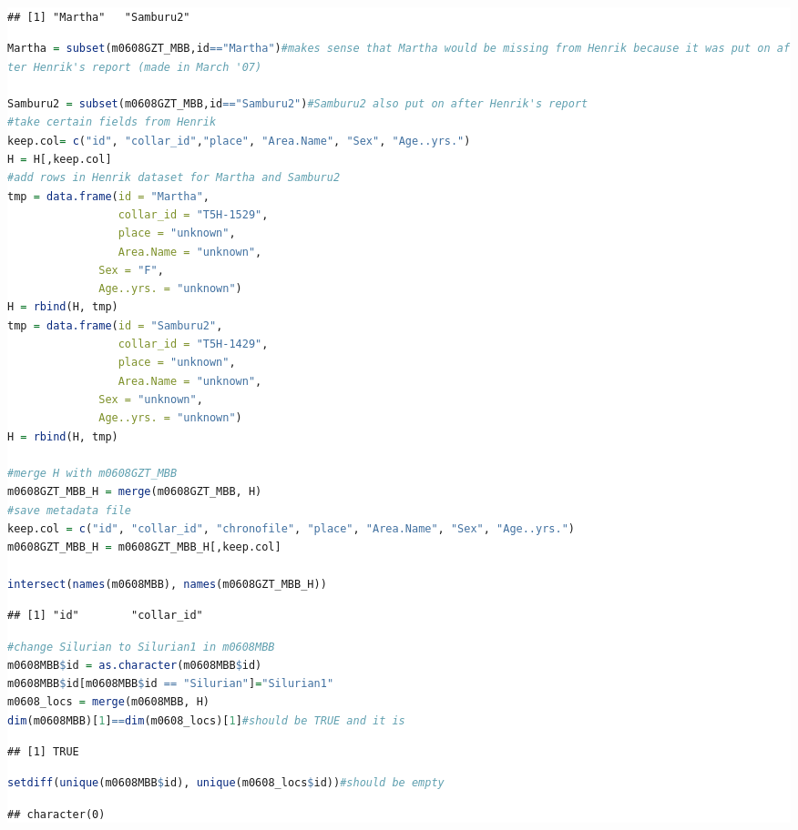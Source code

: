     ## [1] "Martha"   "Samburu2"

``` r
Martha = subset(m0608GZT_MBB,id=="Martha")#makes sense that Martha would be missing from Henrik because it was put on after Henrik's report (made in March '07)

Samburu2 = subset(m0608GZT_MBB,id=="Samburu2")#Samburu2 also put on after Henrik's report 
#take certain fields from Henrik
keep.col= c("id", "collar_id","place", "Area.Name", "Sex", "Age..yrs.")
H = H[,keep.col]
#add rows in Henrik dataset for Martha and Samburu2
tmp = data.frame(id = "Martha",
                 collar_id = "T5H-1529",
                 place = "unknown",
                 Area.Name = "unknown",
              Sex = "F",
              Age..yrs. = "unknown")
H = rbind(H, tmp)
tmp = data.frame(id = "Samburu2",
                 collar_id = "T5H-1429",
                 place = "unknown",
                 Area.Name = "unknown",
              Sex = "unknown",
              Age..yrs. = "unknown")
H = rbind(H, tmp)

#merge H with m0608GZT_MBB
m0608GZT_MBB_H = merge(m0608GZT_MBB, H)
#save metadata file
keep.col = c("id", "collar_id", "chronofile", "place", "Area.Name", "Sex", "Age..yrs.")
m0608GZT_MBB_H = m0608GZT_MBB_H[,keep.col]

intersect(names(m0608MBB), names(m0608GZT_MBB_H))
```

    ## [1] "id"        "collar_id"

``` r
#change Silurian to Silurian1 in m0608MBB
m0608MBB$id = as.character(m0608MBB$id)
m0608MBB$id[m0608MBB$id == "Silurian"]="Silurian1"
m0608_locs = merge(m0608MBB, H)
dim(m0608MBB)[1]==dim(m0608_locs)[1]#should be TRUE and it is 
```

    ## [1] TRUE

``` r
setdiff(unique(m0608MBB$id), unique(m0608_locs$id))#should be empty
```

    ## character(0)
